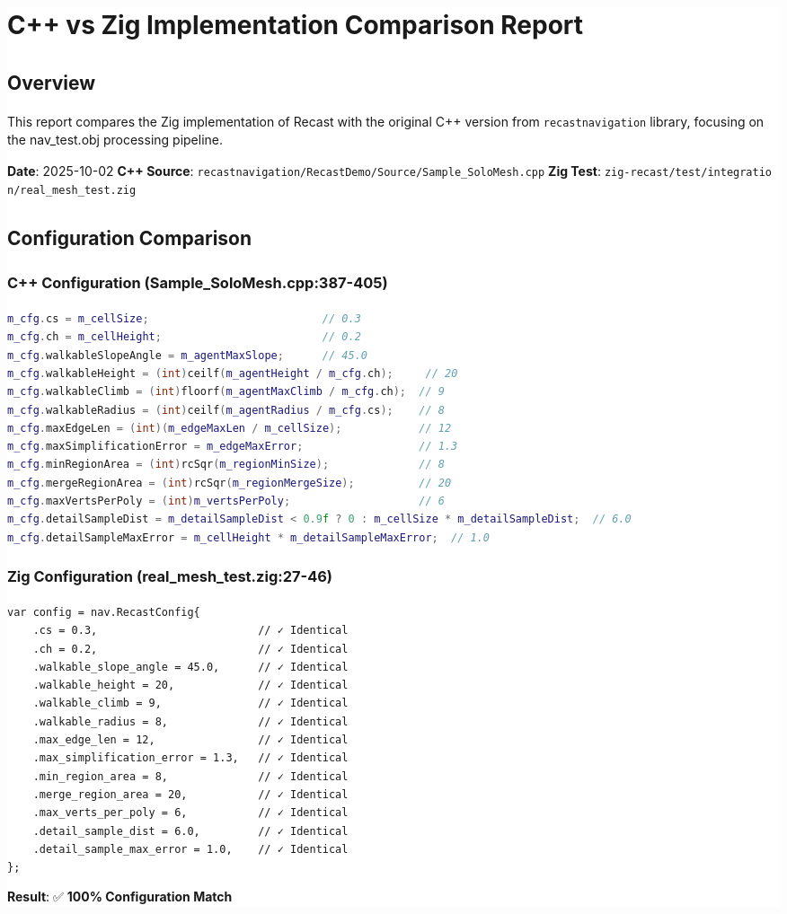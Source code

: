 # C++ vs Zig Implementation Comparison Report

## Overview
This report compares the Zig implementation of Recast with the original C++ version from `recastnavigation` library, focusing on the nav_test.obj processing pipeline.

**Date**: 2025-10-02
**C++ Source**: `recastnavigation/RecastDemo/Source/Sample_SoloMesh.cpp`
**Zig Test**: `zig-recast/test/integration/real_mesh_test.zig`

## Configuration Comparison

### C++ Configuration (Sample_SoloMesh.cpp:387-405)
```cpp
m_cfg.cs = m_cellSize;                           // 0.3
m_cfg.ch = m_cellHeight;                         // 0.2
m_cfg.walkableSlopeAngle = m_agentMaxSlope;      // 45.0
m_cfg.walkableHeight = (int)ceilf(m_agentHeight / m_cfg.ch);     // 20
m_cfg.walkableClimb = (int)floorf(m_agentMaxClimb / m_cfg.ch);  // 9
m_cfg.walkableRadius = (int)ceilf(m_agentRadius / m_cfg.cs);    // 8
m_cfg.maxEdgeLen = (int)(m_edgeMaxLen / m_cellSize);            // 12
m_cfg.maxSimplificationError = m_edgeMaxError;                  // 1.3
m_cfg.minRegionArea = (int)rcSqr(m_regionMinSize);              // 8
m_cfg.mergeRegionArea = (int)rcSqr(m_regionMergeSize);          // 20
m_cfg.maxVertsPerPoly = (int)m_vertsPerPoly;                    // 6
m_cfg.detailSampleDist = m_detailSampleDist < 0.9f ? 0 : m_cellSize * m_detailSampleDist;  // 6.0
m_cfg.detailSampleMaxError = m_cellHeight * m_detailSampleMaxError;  // 1.0
```

### Zig Configuration (real_mesh_test.zig:27-46)
```zig
var config = nav.RecastConfig{
    .cs = 0.3,                         // ✓ Identical
    .ch = 0.2,                         // ✓ Identical
    .walkable_slope_angle = 45.0,      // ✓ Identical
    .walkable_height = 20,             // ✓ Identical
    .walkable_climb = 9,               // ✓ Identical
    .walkable_radius = 8,              // ✓ Identical
    .max_edge_len = 12,                // ✓ Identical
    .max_simplification_error = 1.3,   // ✓ Identical
    .min_region_area = 8,              // ✓ Identical
    .merge_region_area = 20,           // ✓ Identical
    .max_verts_per_poly = 6,           // ✓ Identical
    .detail_sample_dist = 6.0,         // ✓ Identical
    .detail_sample_max_error = 1.0,    // ✓ Identical
};
```

**Result**: ✅ **100% Configuration Match**
